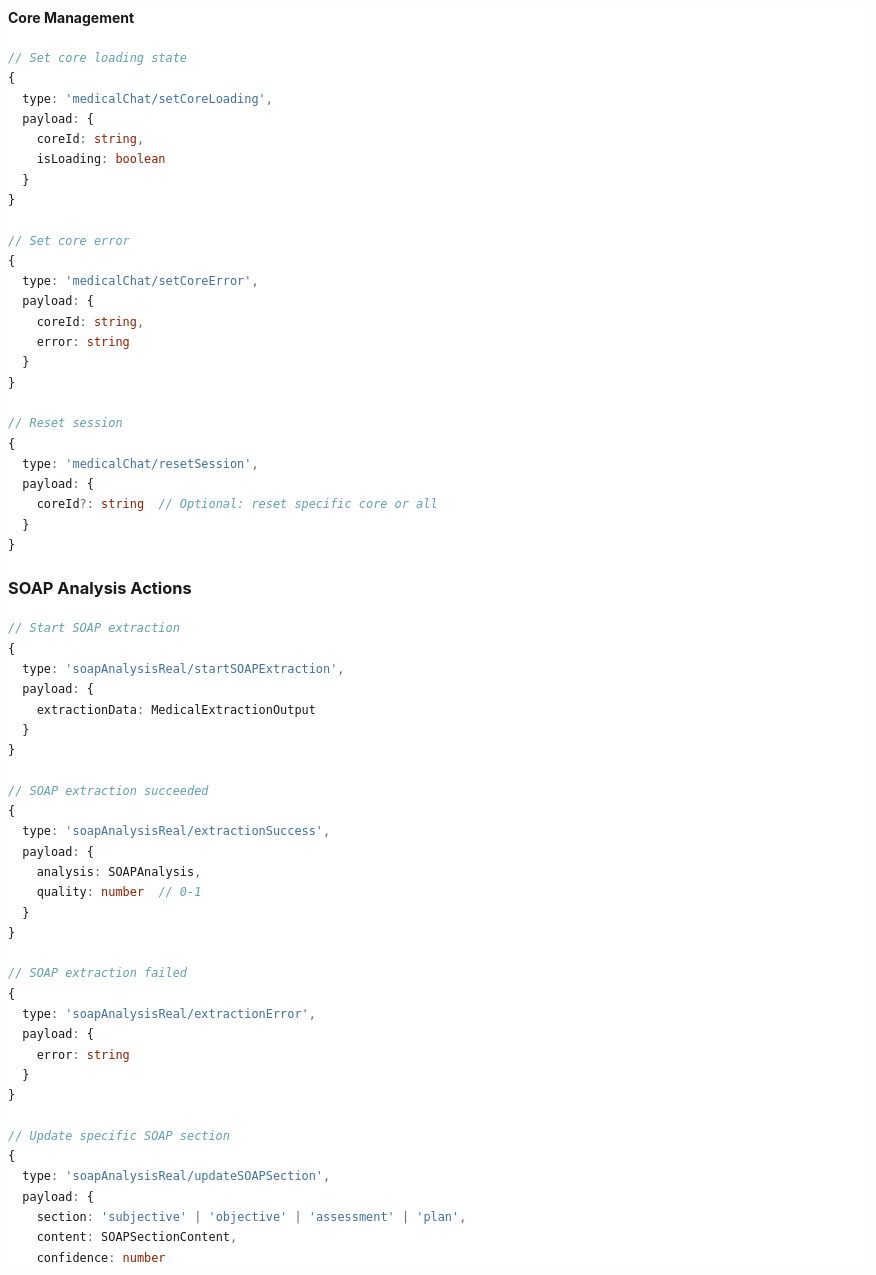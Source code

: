 #### Core Management
```typescript
// Set core loading state
{
  type: 'medicalChat/setCoreLoading',
  payload: {
    coreId: string,
    isLoading: boolean
  }
}

// Set core error
{
  type: 'medicalChat/setCoreError',
  payload: {
    coreId: string,
    error: string
  }
}

// Reset session
{
  type: 'medicalChat/resetSession',
  payload: {
    coreId?: string  // Optional: reset specific core or all
  }
}
```

### SOAP Analysis Actions

```typescript
// Start SOAP extraction
{
  type: 'soapAnalysisReal/startSOAPExtraction',
  payload: {
    extractionData: MedicalExtractionOutput
  }
}

// SOAP extraction succeeded
{
  type: 'soapAnalysisReal/extractionSuccess',
  payload: {
    analysis: SOAPAnalysis,
    quality: number  // 0-1
  }
}

// SOAP extraction failed
{
  type: 'soapAnalysisReal/extractionError',
  payload: {
    error: string
  }
}

// Update specific SOAP section
{
  type: 'soapAnalysisReal/updateSOAPSection',
  payload: {
    section: 'subjective' | 'objective' | 'assessment' | 'plan',
    content: SOAPSectionContent,
    confidence: number
```